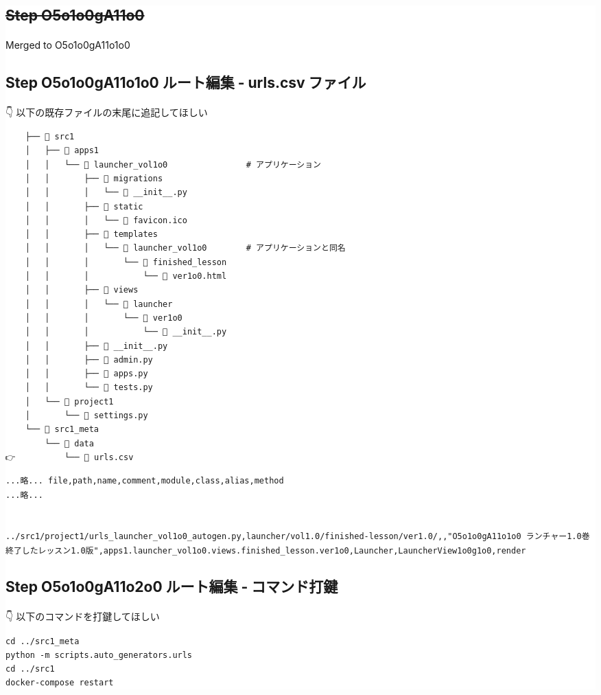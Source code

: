 ## ~~Step O5o1o0gA11o0~~

Merged to O5o1o0gA11o1o0  

## Step O5o1o0gA11o1o0 ルート編集 - urls.csv ファイル

👇 以下の既存ファイルの末尾に追記してほしい  

```plaintext
    ├── 📂 src1
    │   ├── 📂 apps1
    │   │   └── 📂 launcher_vol1o0                # アプリケーション
    │   │       ├── 📂 migrations
    │   │       │   └── 📄 __init__.py
    │   │       ├── 📂 static
    │   │       │   └── 🚀 favicon.ico
    │   │       ├── 📂 templates
    │   │       │   └── 📂 launcher_vol1o0        # アプリケーションと同名
    │   │       │       └── 📂 finished_lesson
    │   │       │           └── 📄 ver1o0.html
    │   │       ├── 📂 views
    │   │       │   └── 📂 launcher
    │   │       │       └── 📂 ver1o0
    │   │       │           └── 📄 __init__.py
    │   │       ├── 📄 __init__.py
    │   │       ├── 📄 admin.py
    │   │       ├── 📄 apps.py
    │   │       └── 📄 tests.py
    │   └── 📂 project1
    │       └── 📄 settings.py
    └── 📂 src1_meta
        └── 📂 data
👉          └── 📄 urls.csv
```

```csv
...略... file,path,name,comment,module,class,alias,method
...略...


../src1/project1/urls_launcher_vol1o0_autogen.py,launcher/vol1.0/finished-lesson/ver1.0/,,"O5o1o0gA11o1o0 ランチャー1.0巻 終了したレッスン1.0版",apps1.launcher_vol1o0.views.finished_lesson.ver1o0,Launcher,LauncherView1o0g1o0,render
```

## Step O5o1o0gA11o2o0 ルート編集 - コマンド打鍵

👇 以下のコマンドを打鍵してほしい  

```shell
cd ../src1_meta
python -m scripts.auto_generators.urls
cd ../src1
docker-compose restart
```
